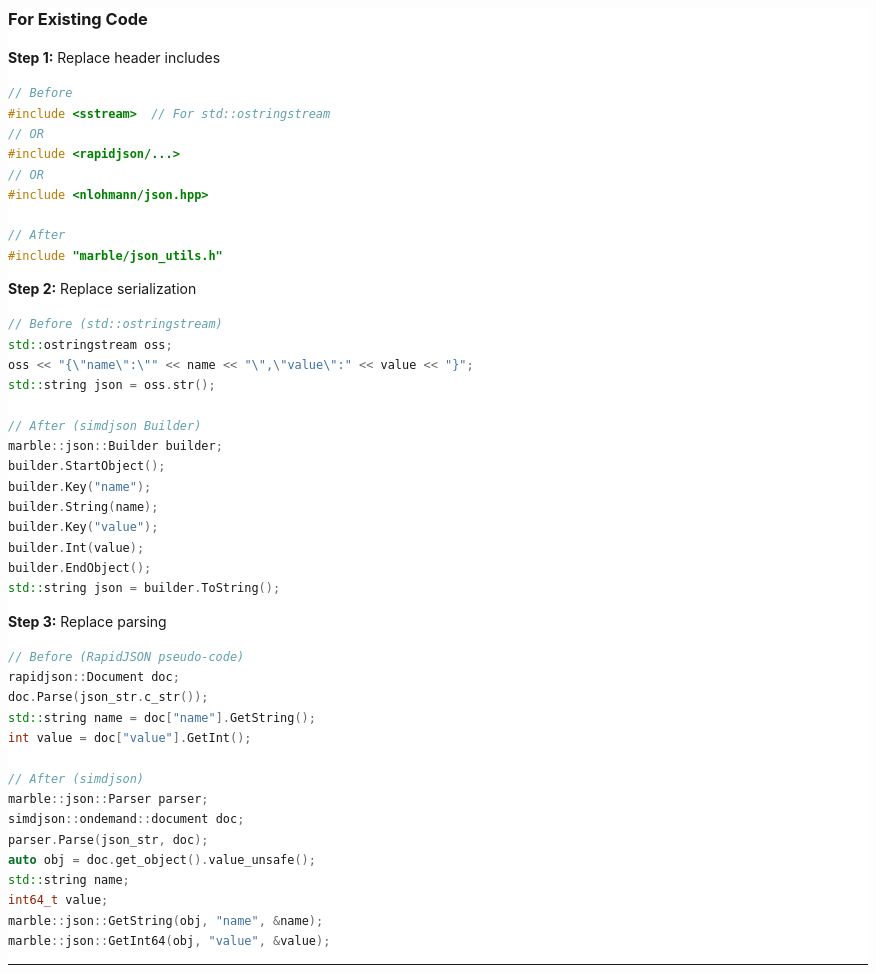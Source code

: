 ### For Existing Code

**Step 1:** Replace header includes
```cpp
// Before
#include <sstream>  // For std::ostringstream
// OR
#include <rapidjson/...>
// OR
#include <nlohmann/json.hpp>

// After
#include "marble/json_utils.h"
```

**Step 2:** Replace serialization
```cpp
// Before (std::ostringstream)
std::ostringstream oss;
oss << "{\"name\":\"" << name << "\",\"value\":" << value << "}";
std::string json = oss.str();

// After (simdjson Builder)
marble::json::Builder builder;
builder.StartObject();
builder.Key("name");
builder.String(name);
builder.Key("value");
builder.Int(value);
builder.EndObject();
std::string json = builder.ToString();
```

**Step 3:** Replace parsing
```cpp
// Before (RapidJSON pseudo-code)
rapidjson::Document doc;
doc.Parse(json_str.c_str());
std::string name = doc["name"].GetString();
int value = doc["value"].GetInt();

// After (simdjson)
marble::json::Parser parser;
simdjson::ondemand::document doc;
parser.Parse(json_str, doc);
auto obj = doc.get_object().value_unsafe();
std::string name;
int64_t value;
marble::json::GetString(obj, "name", &name);
marble::json::GetInt64(obj, "value", &value);
```

---
